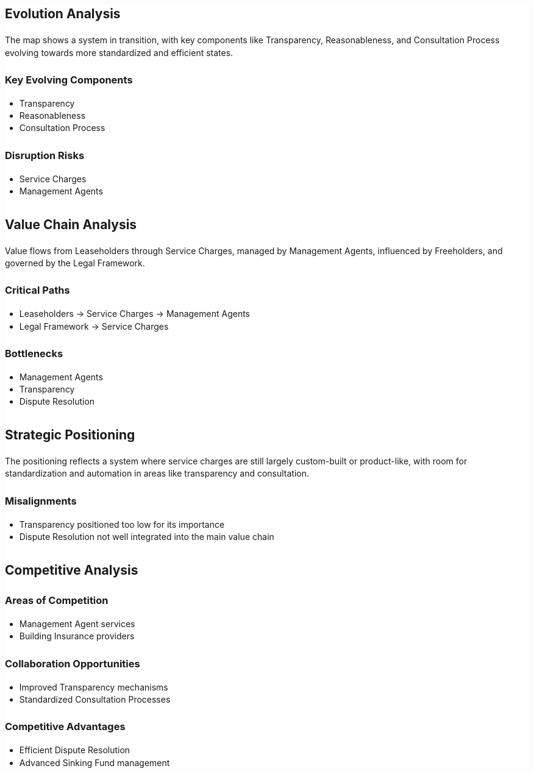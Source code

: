 ## Evolution Analysis

The map shows a system in transition, with key components like Transparency, Reasonableness, and Consultation Process evolving towards more standardized and efficient states.

### Key Evolving Components
- Transparency
- Reasonableness
- Consultation Process

### Disruption Risks
- Service Charges
- Management Agents

## Value Chain Analysis

Value flows from Leaseholders through Service Charges, managed by Management Agents, influenced by Freeholders, and governed by the Legal Framework.

### Critical Paths
- Leaseholders -> Service Charges -> Management Agents
- Legal Framework -> Service Charges

### Bottlenecks
- Management Agents
- Transparency
- Dispute Resolution

## Strategic Positioning

The positioning reflects a system where service charges are still largely custom-built or product-like, with room for standardization and automation in areas like transparency and consultation.

### Misalignments
- Transparency positioned too low for its importance
- Dispute Resolution not well integrated into the main value chain

## Competitive Analysis

### Areas of Competition
- Management Agent services
- Building Insurance providers

### Collaboration Opportunities
- Improved Transparency mechanisms
- Standardized Consultation Processes

### Competitive Advantages
- Efficient Dispute Resolution
- Advanced Sinking Fund management
